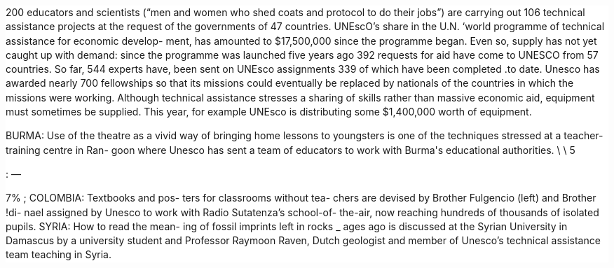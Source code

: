 200 educators and scientists (“men and 
women who shed coats and protocol to do 
their jobs”) are carrying out 106 technical 
assistance projects at the request of the 
governments of 47 countries. UNEscO’s 
share in the U.N. ‘world programme of 
technical assistance for economic develop- 
ment, has amounted to $17,500,000 since the 
programme began. Even so, supply has not 
yet caught up with demand: since the 
programme was launched five years ago 
392 requests for aid have come to UNESCO 
from 57 countries. 
So far, 544 experts have, been sent on 
UNEsco assignments 339 of which have been 
completed .to date. Unesco has awarded 
nearly 700 fellowships so that its missions 
could eventually be replaced by nationals 
of the countries in which the missions were 
working. Although technical assistance 
stresses a sharing of skills rather than 
massive economic aid, equipment must 
sometimes be supplied. This year, for 
example UNEsco is distributing some 
$1,400,000 worth of equipment. 
  
  
   
   
  
   
  
  
BURMA: Use of the theatre as 
a vivid way of bringing home 
lessons to youngsters is one of 
the techniques stressed at a 
teacher-training centre in Ran- 
goon where Unesco has sent a 
team of educators to work with 
Burma's educational authorities. 
\ \ 
5
 
: 
—
 
7%
; 
COLOMBIA: Textbooks and pos- 
ters for classrooms without tea- 
chers are devised by Brother 
Fulgencio (left) and Brother !di- 
nael assigned by Unesco to work 
with Radio Sutatenza’s school-of- 
the-air, now reaching hundreds 
of thousands of isolated pupils. 
SYRIA: How to read the mean- 
ing of fossil imprints left in rocks 
_ ages ago is discussed at the Syrian 
University in Damascus by a 
university student and Professor 
Raymoon Raven, Dutch geologist 
and member of Unesco’s technical 
assistance team teaching in Syria. 
  